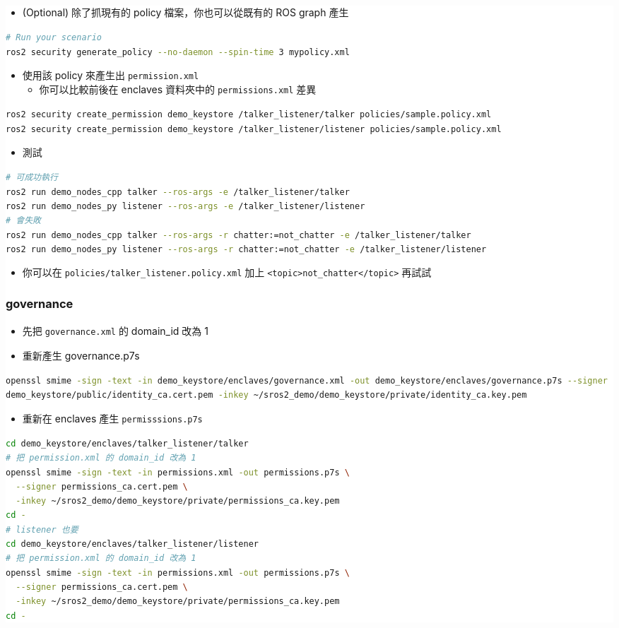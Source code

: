 * (Optional) 除了抓現有的 policy 檔案，你也可以從既有的 ROS graph 產生

```bash
# Run your scenario
ros2 security generate_policy --no-daemon --spin-time 3 mypolicy.xml
```

* 使用該 policy 來產生出 `permission.xml`
    * 你可以比較前後在 enclaves 資料夾中的 `permissions.xml` 差異

```bash
ros2 security create_permission demo_keystore /talker_listener/talker policies/sample.policy.xml
ros2 security create_permission demo_keystore /talker_listener/listener policies/sample.policy.xml
```

* 測試

```bash
# 可成功執行
ros2 run demo_nodes_cpp talker --ros-args -e /talker_listener/talker
ros2 run demo_nodes_py listener --ros-args -e /talker_listener/listener
# 會失敗
ros2 run demo_nodes_cpp talker --ros-args -r chatter:=not_chatter -e /talker_listener/talker
ros2 run demo_nodes_py listener --ros-args -r chatter:=not_chatter -e /talker_listener/listener
```

* 你可以在 `policies/talker_listener.policy.xml` 加上 `<topic>not_chatter</topic>` 再試試

### governance

* 先把 `governance.xml` 的 domain_id 改為 1

* 重新產生 governance.p7s

```bash
openssl smime -sign -text -in demo_keystore/enclaves/governance.xml -out demo_keystore/enclaves/governance.p7s --signer demo_keystore/public/identity_ca.cert.pem -inkey ~/sros2_demo/demo_keystore/private/identity_ca.key.pem
```

* 重新在 enclaves 產生 `permisssions.p7s`

```bash
cd demo_keystore/enclaves/talker_listener/talker
# 把 permission.xml 的 domain_id 改為 1
openssl smime -sign -text -in permissions.xml -out permissions.p7s \
  --signer permissions_ca.cert.pem \
  -inkey ~/sros2_demo/demo_keystore/private/permissions_ca.key.pem
cd -
# listener 也要
cd demo_keystore/enclaves/talker_listener/listener
# 把 permission.xml 的 domain_id 改為 1
openssl smime -sign -text -in permissions.xml -out permissions.p7s \
  --signer permissions_ca.cert.pem \
  -inkey ~/sros2_demo/demo_keystore/private/permissions_ca.key.pem
cd -
```

